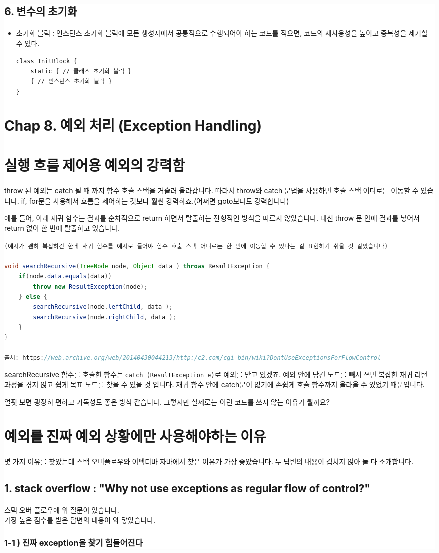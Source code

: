 
## 6. 변수의 초기화
- 초기화 블럭
  : 인스턴스 초기화 블럭에 모든 생성자에서 공통적으로 수행되어야 하는 코드를 적으면, 코드의 재사용성을 높이고 중복성을 제거할 수 있다.
  ```
  class InitBlock {
      static { // 클래스 초기화 블럭 }
      { // 인스턴스 초기화 블럭 }
  }
  ```


# Chap 8. 예외 처리 (Exception Handling)
# 실행 흐름 제어용 예외의 강력함
throw 된 예외는 catch 될 때 까지 함수 호출 스택을 거슬러 올라갑니다.
따라서 throw와 catch 문법을 사용하면 호출 스택 어디로든 이동할 수 있습니다. if, for문을 사용해서 흐름을 제어하는 것보다 훨씬 강력하죠.(어쩌면 goto보다도 강력합니다)

예를 들어, 아래 재귀 함수는 결과를 순차적으로 return 하면서 탈출하는 전형적인 방식을 따르지 않았습니다. 대신 throw 문 안에 결과를 넣어서 return 없이 한 번에 탈출하고 있습니다.

```java
(예시가 괜히 복잡하긴 한데 재귀 함수를 예시로 들어야 함수 호출 스택 어디로든 한 번에 이동할 수 있다는 걸 표현하기 쉬울 것 같았습니다)  

void searchRecursive(TreeNode node, Object data ) throws ResultException {
    if(node.data.equals(data))
        throw new ResultException(node);
    } else {
        searchRecursive(node.leftChild, data );
        searchRecursive(node.rightChild, data );
    }
}  

출처: https://web.archive.org/web/20140430044213/http:/c2.com/cgi-bin/wiki?DontUseExceptionsForFlowControl
```

searchRecursive 함수를 호출한 함수는 `catch (ResultException e)`로 예외를 받고 있겠죠. 예외 안에 담긴 노드를 빼서 쓰면 복잡한 재귀 리턴 과정을 겪지 않고 쉽게 목표 노드를 찾을 수 있을 것 입니다. 재귀 함수 안에 catch문이 없기에 손쉽게 호출 함수까지 올라올 수 있었기 때문입니다.  

  얼핏 보면 굉장히 편하고 가독성도 좋은 방식 같습니다. 그렇지만 실제로는 이런 코드를 쓰지 않는 이유가 뭘까요?


# 예외를 진짜 예외 상황에만 사용해야하는 이유
몇 가지 이유를 찾았는데 스택 오버플로우와 이펙티바 자바에서 찾은 이유가 가장 좋았습니다. 두 답변의 내용이 겹치지 않아 둘 다 소개합니다.

## 1. stack overflow : "Why not use exceptions as regular flow of control?"
스택 오버 플로우에 위 질문이 있습니다.  
가장 높은 점수를 받은 답변의 내용이 와 닿았습니다.
### 1-1 ) 진짜 exception을 찾기 힘들어진다
